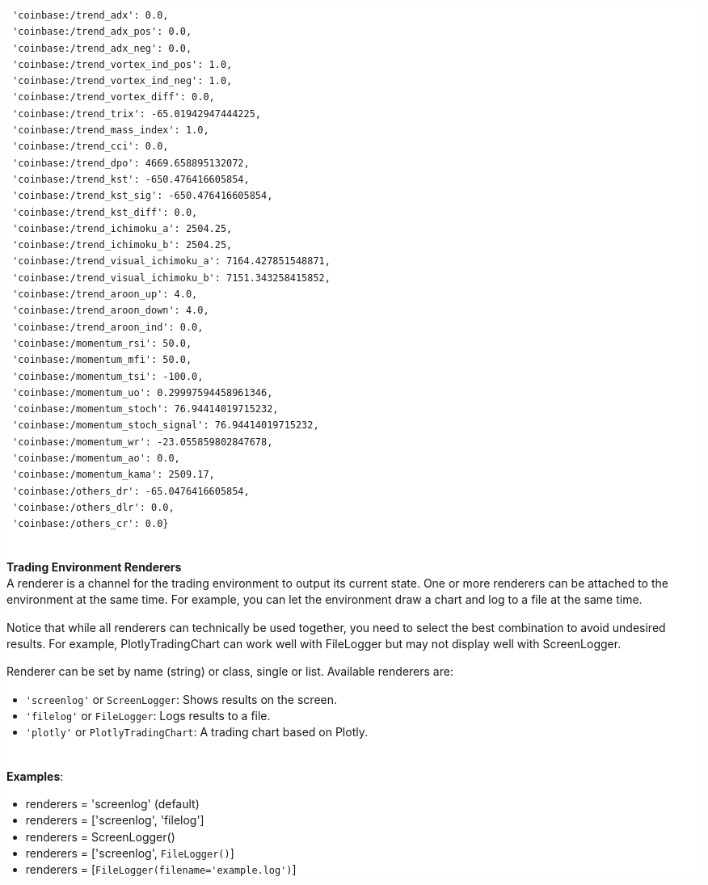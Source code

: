      'coinbase:/trend_adx': 0.0,
     'coinbase:/trend_adx_pos': 0.0,
     'coinbase:/trend_adx_neg': 0.0,
     'coinbase:/trend_vortex_ind_pos': 1.0,
     'coinbase:/trend_vortex_ind_neg': 1.0,
     'coinbase:/trend_vortex_diff': 0.0,
     'coinbase:/trend_trix': -65.01942947444225,
     'coinbase:/trend_mass_index': 1.0,
     'coinbase:/trend_cci': 0.0,
     'coinbase:/trend_dpo': 4669.658895132072,
     'coinbase:/trend_kst': -650.476416605854,
     'coinbase:/trend_kst_sig': -650.476416605854,
     'coinbase:/trend_kst_diff': 0.0,
     'coinbase:/trend_ichimoku_a': 2504.25,
     'coinbase:/trend_ichimoku_b': 2504.25,
     'coinbase:/trend_visual_ichimoku_a': 7164.427851548871,
     'coinbase:/trend_visual_ichimoku_b': 7151.343258415852,
     'coinbase:/trend_aroon_up': 4.0,
     'coinbase:/trend_aroon_down': 4.0,
     'coinbase:/trend_aroon_ind': 0.0,
     'coinbase:/momentum_rsi': 50.0,
     'coinbase:/momentum_mfi': 50.0,
     'coinbase:/momentum_tsi': -100.0,
     'coinbase:/momentum_uo': 0.29997594458961346,
     'coinbase:/momentum_stoch': 76.94414019715232,
     'coinbase:/momentum_stoch_signal': 76.94414019715232,
     'coinbase:/momentum_wr': -23.055859802847678,
     'coinbase:/momentum_ao': 0.0,
     'coinbase:/momentum_kama': 2509.17,
     'coinbase:/others_dr': -65.0476416605854,
     'coinbase:/others_dlr': 0.0,
     'coinbase:/others_cr': 0.0}



<br>**Trading Environment Renderers**<br>
A renderer is a channel for the trading environment to output its current state. One or more renderers can be attached to the environment at the same time. For example, you can let the environment draw a chart and log to a file at the same time.

Notice that while all renderers can technically be used together, you need to select the best combination to avoid undesired results. For example, PlotlyTradingChart can work well with FileLogger but may not display well with ScreenLogger.

Renderer can be set by name (string) or class, single or list. Available renderers are:
* `'screenlog'` or `ScreenLogger`: Shows results on the screen.
* `'filelog'` or `FileLogger`: Logs results to a file.
* `'plotly'` or `PlotlyTradingChart`: A trading chart based on Plotly.

<br>**Examples**:<br>

* renderers = 'screenlog' (default)
* renderers = ['screenlog', 'filelog']
* renderers = ScreenLogger()
* renderers = ['screenlog', `FileLogger()`]
* renderers = [`FileLogger(filename='example.log')`]
